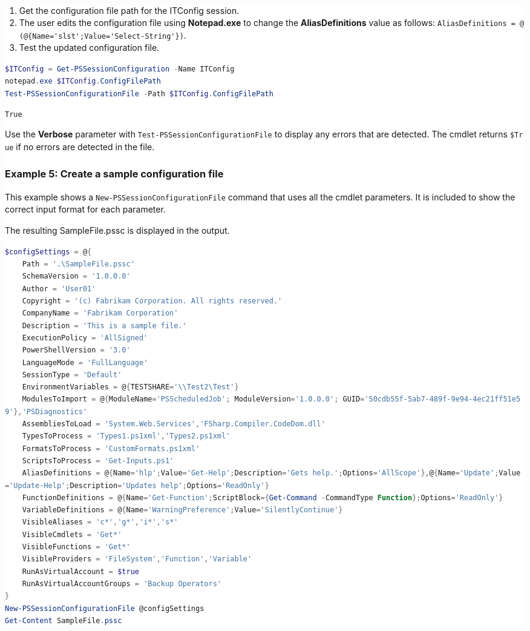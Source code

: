 1. Get the configuration file path for the ITConfig session.
1. The user edits the configuration file using **Notepad.exe** to change the **AliasDefinitions**
   value as follows: `AliasDefinitions = @(@{Name='slst';Value='Select-String'})`.
1. Test the updated configuration file.

```powershell
$ITConfig = Get-PSSessionConfiguration -Name ITConfig
notepad.exe $ITConfig.ConfigFilePath
Test-PSSessionConfigurationFile -Path $ITConfig.ConfigFilePath
```

```Output
True
```

Use the **Verbose** parameter with `Test-PSSessionConfigurationFile` to display any errors that are
detected. The cmdlet returns `$True` if no errors are detected in the file.

### Example 5: Create a sample configuration file

This example shows a `New-PSSessionConfigurationFile` command that uses all the cmdlet parameters.
It is included to show the correct input format for each parameter.

The resulting SampleFile.pssc is displayed in the output.

```powershell
$configSettings = @{
    Path = '.\SampleFile.pssc'
    SchemaVersion = '1.0.0.0'
    Author = 'User01'
    Copyright = '(c) Fabrikam Corporation. All rights reserved.'
    CompanyName = 'Fabrikam Corporation'
    Description = 'This is a sample file.'
    ExecutionPolicy = 'AllSigned'
    PowerShellVersion = '3.0'
    LanguageMode = 'FullLanguage'
    SessionType = 'Default'
    EnvironmentVariables = @{TESTSHARE='\\Test2\Test'}
    ModulesToImport = @{ModuleName='PSScheduledJob'; ModuleVersion='1.0.0.0'; GUID='50cdb55f-5ab7-489f-9e94-4ec21ff51e59'},'PSDiagnostics'
    AssembliesToLoad = 'System.Web.Services','FSharp.Compiler.CodeDom.dll'
    TypesToProcess = 'Types1.ps1xml','Types2.ps1xml'
    FormatsToProcess = 'CustomFormats.ps1xml'
    ScriptsToProcess = 'Get-Inputs.ps1'
    AliasDefinitions = @{Name='hlp';Value='Get-Help';Description='Gets help.';Options='AllScope'},@{Name='Update';Value='Update-Help';Description='Updates help';Options='ReadOnly'}
    FunctionDefinitions = @{Name='Get-Function';ScriptBlock={Get-Command -CommandType Function};Options='ReadOnly'}
    VariableDefinitions = @{Name='WarningPreference';Value='SilentlyContinue'}
    VisibleAliases = 'c*','g*','i*','s*'
    VisibleCmdlets = 'Get*'
    VisibleFunctions = 'Get*'
    VisibleProviders = 'FileSystem','Function','Variable'
    RunAsVirtualAccount = $true
    RunAsVirtualAccountGroups = 'Backup Operators'
}
New-PSSessionConfigurationFile @configSettings
Get-Content SampleFile.pssc
```
